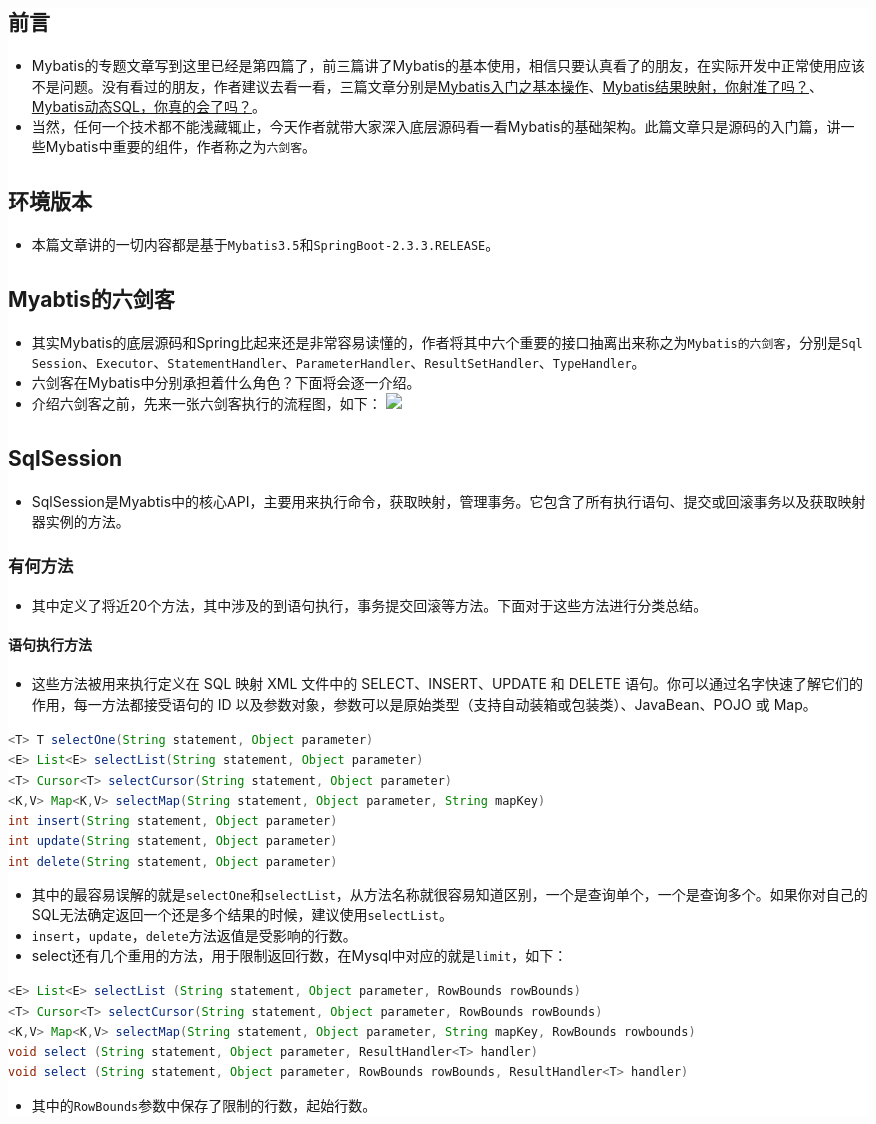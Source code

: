 
## 前言
- Mybatis的专题文章写到这里已经是第四篇了，前三篇讲了Mybatis的基本使用，相信只要认真看了的朋友，在实际开发中正常使用应该不是问题。没有看过的朋友，作者建议去看一看，三篇文章分别是[Mybatis入门之基本操作](https://mp.weixin.qq.com/s/KdrEvlShnVoYA8nr0qLSNw)、[Mybatis结果映射，你射准了吗？](https://mp.weixin.qq.com/s/czICR6jv1yz6adi6G3xFgQ)、[Mybatis动态SQL，你真的会了吗？](https://mp.weixin.qq.com/s/yuYAEXY_OGRsr0Eb3xZkog)。
- 当然，任何一个技术都不能浅藏辄止，今天作者就带大家深入底层源码看一看Mybatis的基础架构。此篇文章只是源码的入门篇，讲一些Mybatis中重要的组件，作者称之为`六剑客`。

## 环境版本
- 本篇文章讲的一切内容都是基于`Mybatis3.5`和`SpringBoot-2.3.3.RELEASE`。

## Myabtis的六剑客
- 其实Mybatis的底层源码和Spring比起来还是非常容易读懂的，作者将其中六个重要的接口抽离出来称之为`Mybatis的六剑客`，分别是`SqlSession`、`Executor`、`StatementHandler`、`ParameterHandler`、`ResultSetHandler`、`TypeHandler`。
- 六剑客在Mybatis中分别承担着什么角色？下面将会逐一介绍。
- 介绍六剑客之前，先来一张六剑客执行的流程图，如下：
![](https://www.java-family.cn/BlogImage/Mybatis-%E5%85%AD%E5%89%91%E5%AE%A2/3.png)


## SqlSession
- SqlSession是Myabtis中的核心API，主要用来执行命令，获取映射，管理事务。它包含了所有执行语句、提交或回滚事务以及获取映射器实例的方法。

### 有何方法
- 其中定义了将近20个方法，其中涉及的到语句执行，事务提交回滚等方法。下面对于这些方法进行分类总结。

#### 语句执行方法
- 这些方法被用来执行定义在 SQL 映射 XML 文件中的 SELECT、INSERT、UPDATE 和 DELETE 语句。你可以通过名字快速了解它们的作用，每一方法都接受语句的 ID 以及参数对象，参数可以是原始类型（支持自动装箱或包装类）、JavaBean、POJO 或 Map。
```java
<T> T selectOne(String statement, Object parameter)
<E> List<E> selectList(String statement, Object parameter)
<T> Cursor<T> selectCursor(String statement, Object parameter)
<K,V> Map<K,V> selectMap(String statement, Object parameter, String mapKey)
int insert(String statement, Object parameter)
int update(String statement, Object parameter)
int delete(String statement, Object parameter)
```
- 其中的最容易误解的就是`selectOne`和`selectList`，从方法名称就很容易知道区别，一个是查询单个，一个是查询多个。如果你对自己的SQL无法确定返回一个还是多个结果的时候，建议使用`selectList`。
- `insert`，`update`，`delete`方法返值是受影响的行数。
- select还有几个重用的方法，用于限制返回行数，在Mysql中对应的就是`limit`，如下：
```java
<E> List<E> selectList (String statement, Object parameter, RowBounds rowBounds)
<T> Cursor<T> selectCursor(String statement, Object parameter, RowBounds rowBounds)
<K,V> Map<K,V> selectMap(String statement, Object parameter, String mapKey, RowBounds rowbounds)
void select (String statement, Object parameter, ResultHandler<T> handler)
void select (String statement, Object parameter, RowBounds rowBounds, ResultHandler<T> handler)
```
- 其中的`RowBounds`参数中保存了限制的行数，起始行数。
